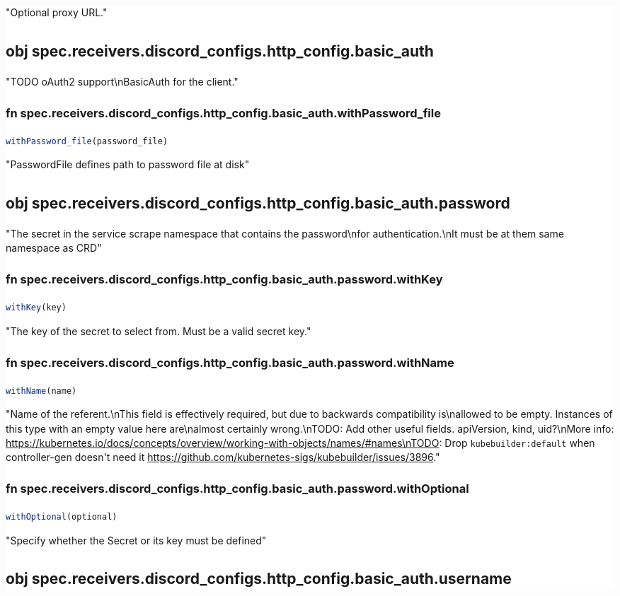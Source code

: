 "Optional proxy URL."

## obj spec.receivers.discord_configs.http_config.basic_auth

"TODO oAuth2 support\nBasicAuth for the client."

### fn spec.receivers.discord_configs.http_config.basic_auth.withPassword_file

```ts
withPassword_file(password_file)
```

"PasswordFile defines path to password file at disk"

## obj spec.receivers.discord_configs.http_config.basic_auth.password

"The secret in the service scrape namespace that contains the password\nfor authentication.\nIt must be at them same namespace as CRD"

### fn spec.receivers.discord_configs.http_config.basic_auth.password.withKey

```ts
withKey(key)
```

"The key of the secret to select from.  Must be a valid secret key."

### fn spec.receivers.discord_configs.http_config.basic_auth.password.withName

```ts
withName(name)
```

"Name of the referent.\nThis field is effectively required, but due to backwards compatibility is\nallowed to be empty. Instances of this type with an empty value here are\nalmost certainly wrong.\nTODO: Add other useful fields. apiVersion, kind, uid?\nMore info: https://kubernetes.io/docs/concepts/overview/working-with-objects/names/#names\nTODO: Drop `kubebuilder:default` when controller-gen doesn't need it https://github.com/kubernetes-sigs/kubebuilder/issues/3896."

### fn spec.receivers.discord_configs.http_config.basic_auth.password.withOptional

```ts
withOptional(optional)
```

"Specify whether the Secret or its key must be defined"

## obj spec.receivers.discord_configs.http_config.basic_auth.username
